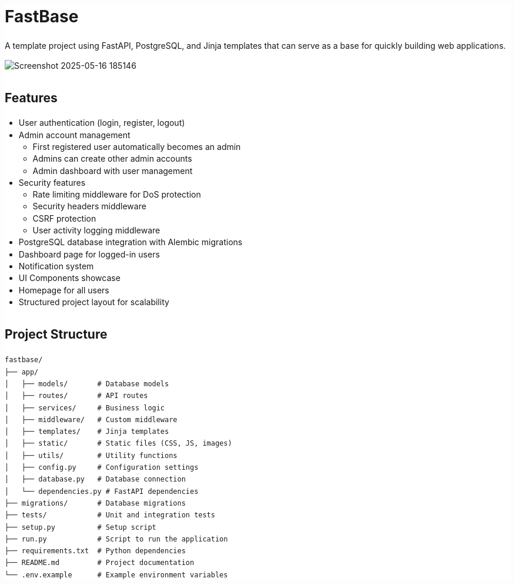 # FastBase

A template project using FastAPI, PostgreSQL, and Jinja templates that can serve as a base for quickly building web applications.

![Screenshot 2025-05-16 185146](https://github.com/user-attachments/assets/72f52eb8-2bd5-4547-9636-f11221330735)

## Features

- User authentication (login, register, logout)
- Admin account management
  - First registered user automatically becomes an admin
  - Admins can create other admin accounts
  - Admin dashboard with user management
- Security features
  - Rate limiting middleware for DoS protection
  - Security headers middleware
  - CSRF protection
  - User activity logging middleware
- PostgreSQL database integration with Alembic migrations
- Dashboard page for logged-in users
- Notification system
- UI Components showcase
- Homepage for all users
- Structured project layout for scalability

## Project Structure

```
fastbase/
├── app/
│   ├── models/       # Database models
│   ├── routes/       # API routes
│   ├── services/     # Business logic
│   ├── middleware/   # Custom middleware
│   ├── templates/    # Jinja templates
│   ├── static/       # Static files (CSS, JS, images)
│   ├── utils/        # Utility functions
│   ├── config.py     # Configuration settings
│   ├── database.py   # Database connection
│   └── dependencies.py # FastAPI dependencies
├── migrations/       # Database migrations
├── tests/            # Unit and integration tests
├── setup.py          # Setup script
├── run.py            # Script to run the application
├── requirements.txt  # Python dependencies
├── README.md         # Project documentation
└── .env.example      # Example environment variables
```
